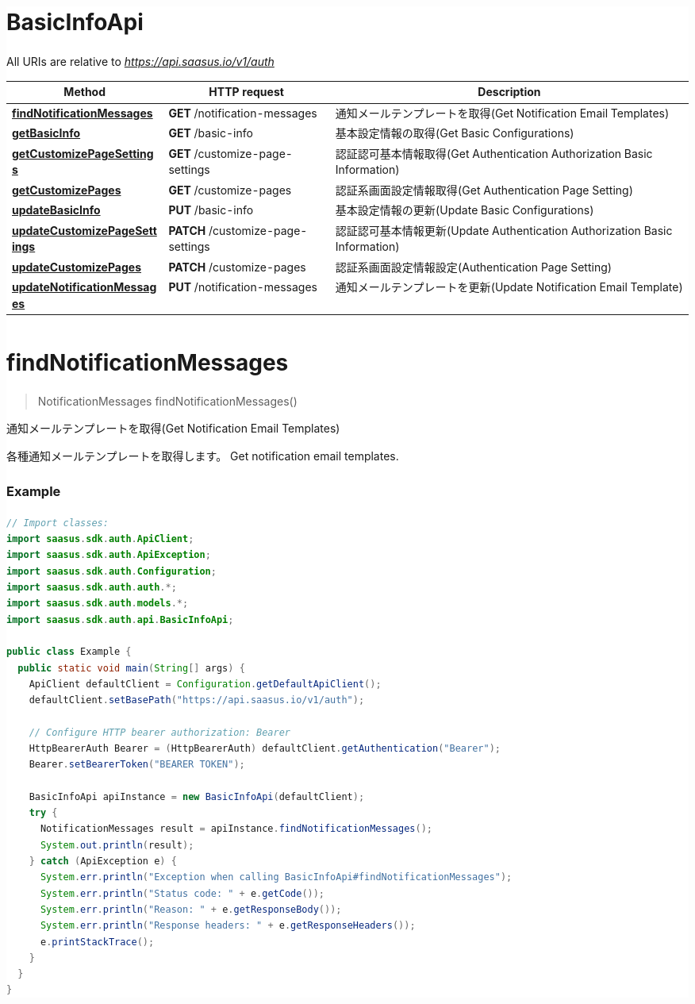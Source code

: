 # BasicInfoApi

All URIs are relative to *https://api.saasus.io/v1/auth*

| Method | HTTP request | Description |
|------------- | ------------- | -------------|
| [**findNotificationMessages**](BasicInfoApi.md#findNotificationMessages) | **GET** /notification-messages | 通知メールテンプレートを取得(Get Notification Email Templates) |
| [**getBasicInfo**](BasicInfoApi.md#getBasicInfo) | **GET** /basic-info | 基本設定情報の取得(Get Basic Configurations) |
| [**getCustomizePageSettings**](BasicInfoApi.md#getCustomizePageSettings) | **GET** /customize-page-settings | 認証認可基本情報取得(Get Authentication Authorization Basic Information) |
| [**getCustomizePages**](BasicInfoApi.md#getCustomizePages) | **GET** /customize-pages | 認証系画面設定情報取得(Get Authentication Page Setting) |
| [**updateBasicInfo**](BasicInfoApi.md#updateBasicInfo) | **PUT** /basic-info | 基本設定情報の更新(Update Basic Configurations) |
| [**updateCustomizePageSettings**](BasicInfoApi.md#updateCustomizePageSettings) | **PATCH** /customize-page-settings | 認証認可基本情報更新(Update Authentication Authorization Basic Information) |
| [**updateCustomizePages**](BasicInfoApi.md#updateCustomizePages) | **PATCH** /customize-pages | 認証系画面設定情報設定(Authentication Page Setting) |
| [**updateNotificationMessages**](BasicInfoApi.md#updateNotificationMessages) | **PUT** /notification-messages | 通知メールテンプレートを更新(Update Notification Email Template) |


<a id="findNotificationMessages"></a>
# **findNotificationMessages**
> NotificationMessages findNotificationMessages()

通知メールテンプレートを取得(Get Notification Email Templates)

各種通知メールテンプレートを取得します。  Get notification email templates. 

### Example
```java
// Import classes:
import saasus.sdk.auth.ApiClient;
import saasus.sdk.auth.ApiException;
import saasus.sdk.auth.Configuration;
import saasus.sdk.auth.auth.*;
import saasus.sdk.auth.models.*;
import saasus.sdk.auth.api.BasicInfoApi;

public class Example {
  public static void main(String[] args) {
    ApiClient defaultClient = Configuration.getDefaultApiClient();
    defaultClient.setBasePath("https://api.saasus.io/v1/auth");
    
    // Configure HTTP bearer authorization: Bearer
    HttpBearerAuth Bearer = (HttpBearerAuth) defaultClient.getAuthentication("Bearer");
    Bearer.setBearerToken("BEARER TOKEN");

    BasicInfoApi apiInstance = new BasicInfoApi(defaultClient);
    try {
      NotificationMessages result = apiInstance.findNotificationMessages();
      System.out.println(result);
    } catch (ApiException e) {
      System.err.println("Exception when calling BasicInfoApi#findNotificationMessages");
      System.err.println("Status code: " + e.getCode());
      System.err.println("Reason: " + e.getResponseBody());
      System.err.println("Response headers: " + e.getResponseHeaders());
      e.printStackTrace();
    }
  }
}
```
